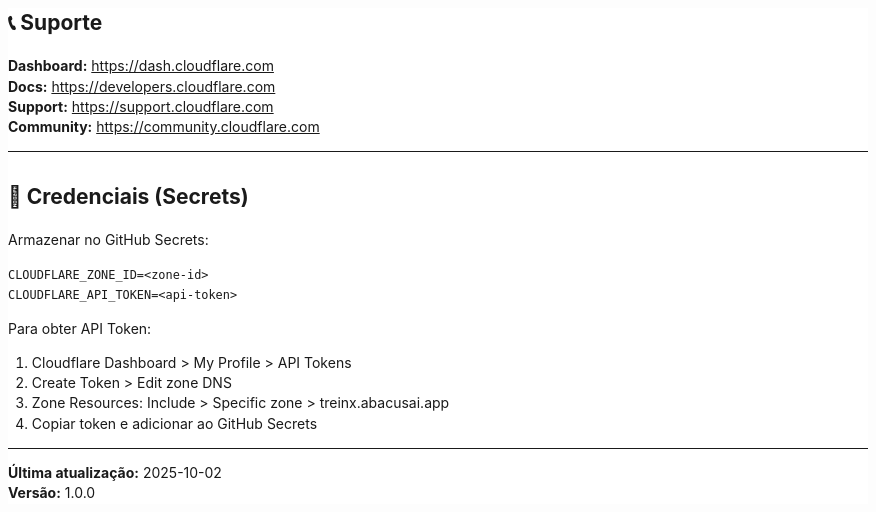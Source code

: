 
## 📞 Suporte

**Dashboard:** https://dash.cloudflare.com  
**Docs:** https://developers.cloudflare.com  
**Support:** https://support.cloudflare.com  
**Community:** https://community.cloudflare.com

---

## 🔐 Credenciais (Secrets)

Armazenar no GitHub Secrets:
```
CLOUDFLARE_ZONE_ID=<zone-id>
CLOUDFLARE_API_TOKEN=<api-token>
```

Para obter API Token:
1. Cloudflare Dashboard > My Profile > API Tokens
2. Create Token > Edit zone DNS
3. Zone Resources: Include > Specific zone > treinx.abacusai.app
4. Copiar token e adicionar ao GitHub Secrets

---

**Última atualização:** 2025-10-02  
**Versão:** 1.0.0
